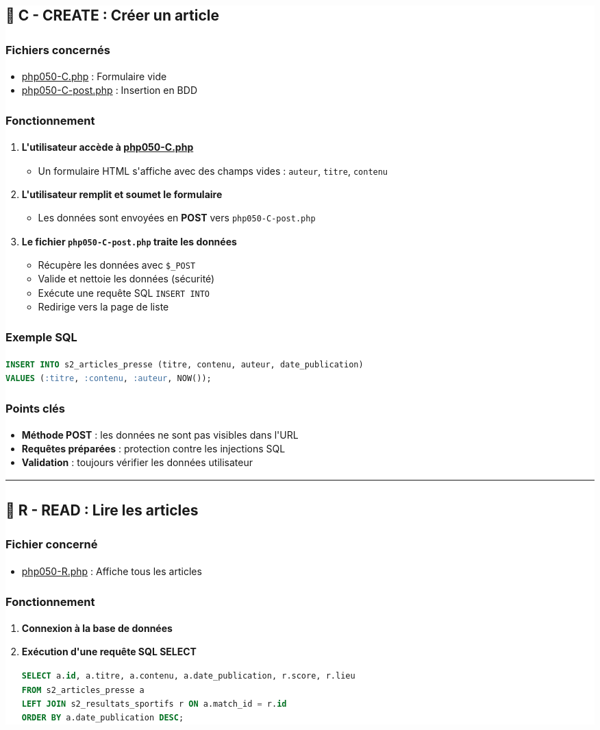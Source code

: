 
## 📌 C - CREATE : Créer un article

### Fichiers concernés
- [php050-C.php](php050-C.php) : Formulaire vide
- [php050-C-post.php](php050-C-post.php) : Insertion en BDD

### Fonctionnement

1. **L'utilisateur accède à [php050-C.php](php050-C.php)**
   - Un formulaire HTML s'affiche avec des champs vides : `auteur`, `titre`, `contenu`

2. **L'utilisateur remplit et soumet le formulaire**
   - Les données sont envoyées en **POST** vers `php050-C-post.php`

3. **Le fichier `php050-C-post.php` traite les données**
   - Récupère les données avec `$_POST`
   - Valide et nettoie les données (sécurité)
   - Exécute une requête SQL `INSERT INTO`
   - Redirige vers la page de liste

### Exemple SQL

```sql
INSERT INTO s2_articles_presse (titre, contenu, auteur, date_publication)
VALUES (:titre, :contenu, :auteur, NOW());
```

### Points clés
- **Méthode POST** : les données ne sont pas visibles dans l'URL
- **Requêtes préparées** : protection contre les injections SQL
- **Validation** : toujours vérifier les données utilisateur

---

## 📖 R - READ : Lire les articles

### Fichier concerné
- [php050-R.php](php050-R.php) : Affiche tous les articles

### Fonctionnement

1. **Connexion à la base de données**

2. **Exécution d'une requête SQL SELECT**
   ```sql
   SELECT a.id, a.titre, a.contenu, a.date_publication, r.score, r.lieu
   FROM s2_articles_presse a
   LEFT JOIN s2_resultats_sportifs r ON a.match_id = r.id
   ORDER BY a.date_publication DESC;
   ```
